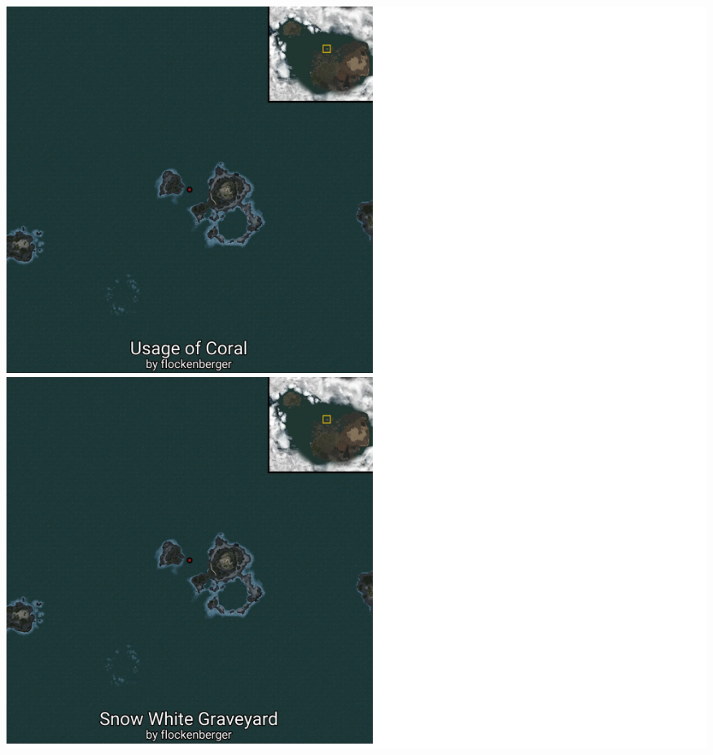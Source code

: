 <img src="./Great Desert Expedition Log IV_Usage of Coral_Preview.webp" width="450"/> <img src="./Great Desert Expedition Log IV_Snow White Graveyard_Preview.webp" width="450"/>